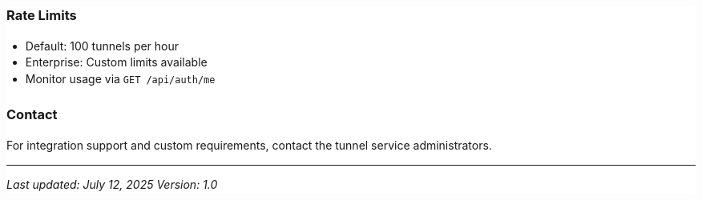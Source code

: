 ### Rate Limits
- Default: 100 tunnels per hour
- Enterprise: Custom limits available
- Monitor usage via `GET /api/auth/me`

### Contact
For integration support and custom requirements, contact the tunnel service administrators.

---

*Last updated: July 12, 2025*
*Version: 1.0*
